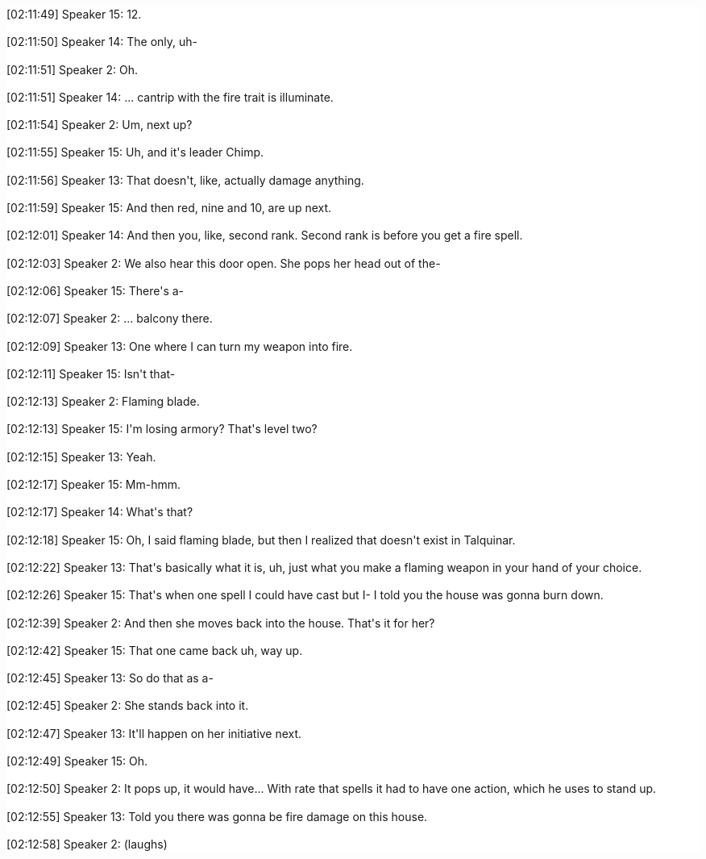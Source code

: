 [02:11:49] Speaker 15: 12.

[02:11:50] Speaker 14: The only, uh-

[02:11:51] Speaker 2: Oh.

[02:11:51] Speaker 14: ... cantrip with the fire trait is illuminate.

[02:11:54] Speaker 2: Um, next up?

[02:11:55] Speaker 15: Uh, and it's leader Chimp.

[02:11:56] Speaker 13: That doesn't, like, actually damage anything.

[02:11:59] Speaker 15: And then red, nine and 10, are up next.

[02:12:01] Speaker 14: And then you, like, second rank. Second rank is before you get a fire spell.

[02:12:03] Speaker 2: We also hear this door open. She pops her head out of the-

[02:12:06] Speaker 15: There's a-

[02:12:07] Speaker 2: ... balcony there.

[02:12:09] Speaker 13: One where I can turn my weapon into fire.

[02:12:11] Speaker 15: Isn't that-

[02:12:13] Speaker 2: Flaming blade.

[02:12:13] Speaker 15: I'm losing armory? That's level two?

[02:12:15] Speaker 13: Yeah.

[02:12:17] Speaker 15: Mm-hmm.

[02:12:17] Speaker 14: What's that?

[02:12:18] Speaker 15: Oh, I said flaming blade, but then I realized that doesn't exist in Talquinar.

[02:12:22] Speaker 13: That's basically what it is, uh, just what you make a flaming weapon in your hand of your choice.

[02:12:26] Speaker 15: That's when one spell I could have cast but I- I told you the house was gonna burn down.

[02:12:39] Speaker 2: And then she moves back into the house. That's it for her?

[02:12:42] Speaker 15: That one came back uh, way up.

[02:12:45] Speaker 13: So do that as a-

[02:12:45] Speaker 2: She stands back into it.

[02:12:47] Speaker 13: It'll happen on her initiative next.

[02:12:49] Speaker 15: Oh.

[02:12:50] Speaker 2: It pops up, it would have... With rate that spells it had to have one action, which he uses to stand up.

[02:12:55] Speaker 13: Told you there was gonna be fire damage on this house.

[02:12:58] Speaker 2: (laughs)
